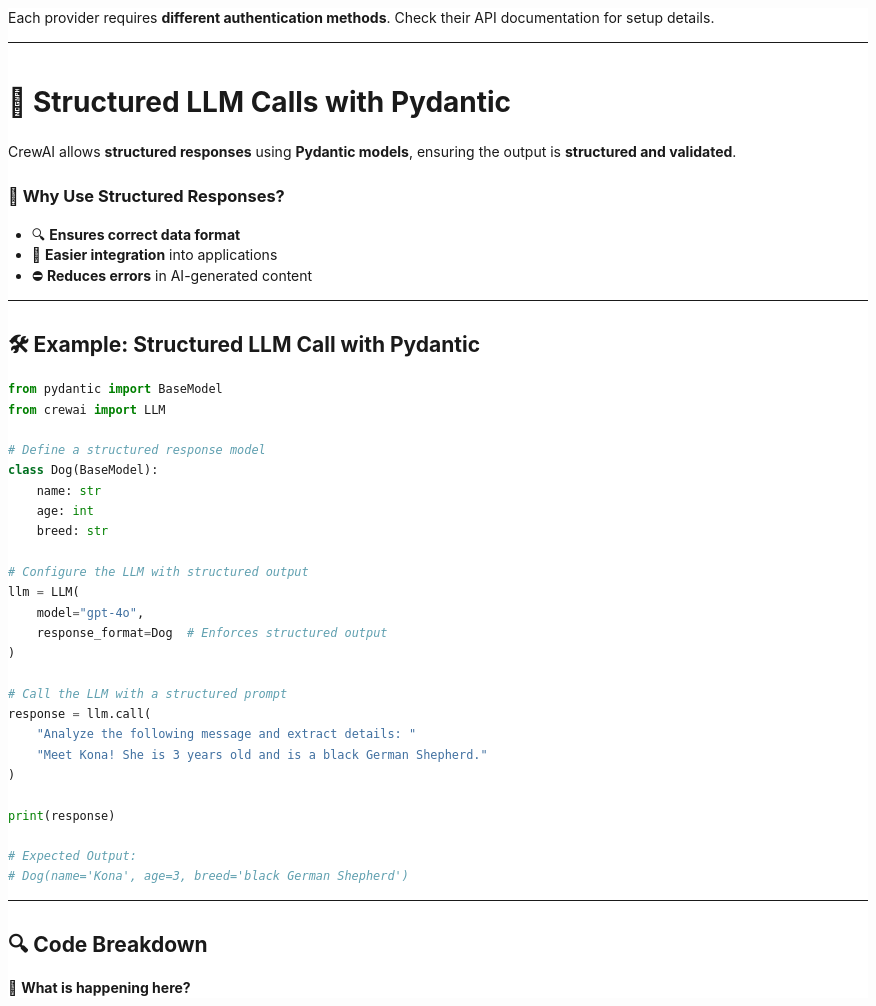 Each provider requires **different authentication methods**. Check their API documentation for setup details.  

---

# 📌 **Structured LLM Calls with Pydantic**  

CrewAI allows **structured responses** using **Pydantic models**, ensuring the output is **structured and validated**.  

### 📌 **Why Use Structured Responses?**
- 🔍 **Ensures correct data format**  
- 🔄 **Easier integration** into applications  
- ⛔ **Reduces errors** in AI-generated content  

---

## 🛠 **Example: Structured LLM Call with Pydantic**
```python
from pydantic import BaseModel
from crewai import LLM

# Define a structured response model
class Dog(BaseModel):
    name: str
    age: int
    breed: str

# Configure the LLM with structured output
llm = LLM(
    model="gpt-4o",
    response_format=Dog  # Enforces structured output
)

# Call the LLM with a structured prompt
response = llm.call(
    "Analyze the following message and extract details: "
    "Meet Kona! She is 3 years old and is a black German Shepherd."
)

print(response)

# Expected Output:
# Dog(name='Kona', age=3, breed='black German Shepherd')
```

---

## 🔍 **Code Breakdown**  
📌 **What is happening here?**  
